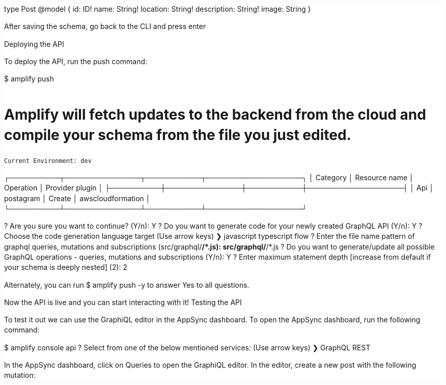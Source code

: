 type Post @model {
  id: ID!
  name: String!
  location: String!
  description: String!
  image: String
}

After saving the schema, go back to the CLI and press enter


Deploying the API

To deploy the API, run the push command:


$ amplify push

# Amplify will fetch updates to the backend from the cloud and compile your schema from the file you just edited.

    Current Environment: dev
    
┌──────────┬───────────────┬───────────┬───────────────────┐
│ Category │ Resource name │ Operation │ Provider plugin   │
├──────────┼───────────────┼───────────┼───────────────────┤
│ Api      │ postagram     │ Create    │ awscloudformation │
└──────────┴───────────────┴───────────┴───────────────────┘

? Are you sure you want to continue? (Y/n): Y
? Do you want to generate code for your newly created GraphQL API (Y/n): Y
? Choose the code generation language target (Use arrow keys)
❯ javascript 
  typescript 
  flow 
? Enter the file name pattern of graphql queries, mutations and subscriptions (src/graphql/**/*.js): src/graphql/**/*.js
? Do you want to generate/update all possible GraphQL operations - queries, mutations and subscriptions (Y/n): Y
? Enter maximum statement depth [increase from default if your schema is deeply nested] (2): 2 

Alternately, you can run $ amplify push -y to answer Yes to all questions.

Now the API is live and you can start interacting with it!
Testing the API

To test it out we can use the GraphiQL editor in the AppSync dashboard. To open the AppSync dashboard, run the following command:


$ amplify console api
? Select from one of the below mentioned services: (Use arrow keys)
❯ GraphQL 
  REST 

In the AppSync dashboard, click on Queries to open the GraphiQL editor. In the editor, create a new post with the following mutation:
